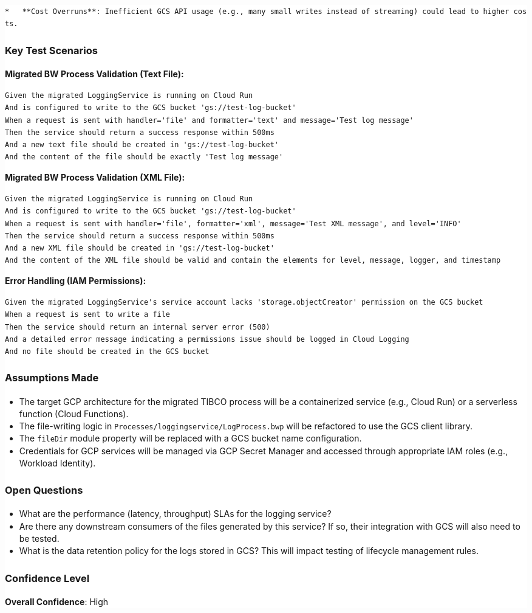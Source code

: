     *   **Cost Overruns**: Inefficient GCS API usage (e.g., many small writes instead of streaming) could lead to higher costs.

### Key Test Scenarios
**Migrated BW Process Validation (Text File):**
```gherkin
Given the migrated LoggingService is running on Cloud Run
And is configured to write to the GCS bucket 'gs://test-log-bucket'
When a request is sent with handler='file' and formatter='text' and message='Test log message'
Then the service should return a success response within 500ms
And a new text file should be created in 'gs://test-log-bucket'
And the content of the file should be exactly 'Test log message'
```

**Migrated BW Process Validation (XML File):**
```gherkin
Given the migrated LoggingService is running on Cloud Run
And is configured to write to the GCS bucket 'gs://test-log-bucket'
When a request is sent with handler='file', formatter='xml', message='Test XML message', and level='INFO'
Then the service should return a success response within 500ms
And a new XML file should be created in 'gs://test-log-bucket'
And the content of the XML file should be valid and contain the elements for level, message, logger, and timestamp
```

**Error Handling (IAM Permissions):**
```gherkin
Given the migrated LoggingService's service account lacks 'storage.objectCreator' permission on the GCS bucket
When a request is sent to write a file
Then the service should return an internal server error (500)
And a detailed error message indicating a permissions issue should be logged in Cloud Logging
And no file should be created in the GCS bucket
```

### Assumptions Made
*   The target GCP architecture for the migrated TIBCO process will be a containerized service (e.g., Cloud Run) or a serverless function (Cloud Functions).
*   The file-writing logic in `Processes/loggingservice/LogProcess.bwp` will be refactored to use the GCS client library.
*   The `fileDir` module property will be replaced with a GCS bucket name configuration.
*   Credentials for GCP services will be managed via GCP Secret Manager and accessed through appropriate IAM roles (e.g., Workload Identity).

### Open Questions
*   What are the performance (latency, throughput) SLAs for the logging service?
*   Are there any downstream consumers of the files generated by this service? If so, their integration with GCS will also need to be tested.
*   What is the data retention policy for the logs stored in GCS? This will impact testing of lifecycle management rules.

### Confidence Level
**Overall Confidence**: High
